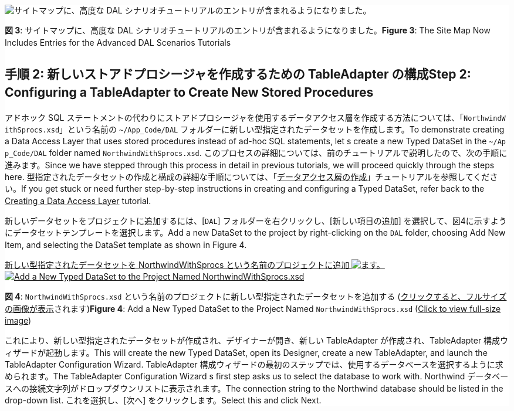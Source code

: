 ![サイトマップに、高度な DAL シナリオチュートリアルのエントリが含まれるようになりました。](creating-new-stored-procedures-for-the-typed-dataset-s-tableadapters-cs/_static/image5.png)

<span data-ttu-id="45f5c-162">**図 3**: サイトマップに、高度な DAL シナリオチュートリアルのエントリが含まれるようになりました。</span><span class="sxs-lookup"><span data-stu-id="45f5c-162">**Figure 3**: The Site Map Now Includes Entries for the Advanced DAL Scenarios Tutorials</span></span>

## <a name="step-2-configuring-a-tableadapter-to-create-new-stored-procedures"></a><span data-ttu-id="45f5c-163">手順 2: 新しいストアドプロシージャを作成するための TableAdapter の構成</span><span class="sxs-lookup"><span data-stu-id="45f5c-163">Step 2: Configuring a TableAdapter to Create New Stored Procedures</span></span>

<span data-ttu-id="45f5c-164">アドホック SQL ステートメントの代わりにストアドプロシージャを使用するデータアクセス層を作成する方法については、「`NorthwindWithSprocs.xsd`」という名前の `~/App_Code/DAL` フォルダーに新しい型指定されたデータセットを作成します。</span><span class="sxs-lookup"><span data-stu-id="45f5c-164">To demonstrate creating a Data Access Layer that uses stored procedures instead of ad-hoc SQL statements, let s create a new Typed DataSet in the `~/App_Code/DAL` folder named `NorthwindWithSprocs.xsd`.</span></span> <span data-ttu-id="45f5c-165">このプロセスの詳細については、前のチュートリアルで説明したので、次の手順に進みます。</span><span class="sxs-lookup"><span data-stu-id="45f5c-165">Since we have stepped through this process in detail in previous tutorials, we will proceed quickly through the steps here.</span></span> <span data-ttu-id="45f5c-166">型指定されたデータセットの作成と構成の詳細な手順については、「[データアクセス層の作成](../introduction/creating-a-data-access-layer-cs.md)」チュートリアルを参照してください。</span><span class="sxs-lookup"><span data-stu-id="45f5c-166">If you get stuck or need further step-by-step instructions in creating and configuring a Typed DataSet, refer back to the [Creating a Data Access Layer](../introduction/creating-a-data-access-layer-cs.md) tutorial.</span></span>

<span data-ttu-id="45f5c-167">新しいデータセットをプロジェクトに追加するには、[`DAL`] フォルダーを右クリックし、[新しい項目の追加] を選択して、図4に示すようにデータセットテンプレートを選択します。</span><span class="sxs-lookup"><span data-stu-id="45f5c-167">Add a new DataSet to the project by right-clicking on the `DAL` folder, choosing Add New Item, and selecting the DataSet template as shown in Figure 4.</span></span>

<span data-ttu-id="45f5c-168">[新しい型指定されたデータセットを NorthwindWithSprocs という名前のプロジェクトに追加 ![ます。](creating-new-stored-procedures-for-the-typed-dataset-s-tableadapters-cs/_static/image7.png)](creating-new-stored-procedures-for-the-typed-dataset-s-tableadapters-cs/_static/image6.png)</span><span class="sxs-lookup"><span data-stu-id="45f5c-168">[![Add a New Typed DataSet to the Project Named NorthwindWithSprocs.xsd](creating-new-stored-procedures-for-the-typed-dataset-s-tableadapters-cs/_static/image7.png)](creating-new-stored-procedures-for-the-typed-dataset-s-tableadapters-cs/_static/image6.png)</span></span>

<span data-ttu-id="45f5c-169">**図 4**: `NorthwindWithSprocs.xsd` という名前のプロジェクトに新しい型指定されたデータセットを追加する ([クリックすると、フルサイズの画像が表示](creating-new-stored-procedures-for-the-typed-dataset-s-tableadapters-cs/_static/image8.png)されます)</span><span class="sxs-lookup"><span data-stu-id="45f5c-169">**Figure 4**: Add a New Typed DataSet to the Project Named `NorthwindWithSprocs.xsd` ([Click to view full-size image](creating-new-stored-procedures-for-the-typed-dataset-s-tableadapters-cs/_static/image8.png))</span></span>

<span data-ttu-id="45f5c-170">これにより、新しい型指定されたデータセットが作成され、デザイナーが開き、新しい TableAdapter が作成され、TableAdapter 構成ウィザードが起動します。</span><span class="sxs-lookup"><span data-stu-id="45f5c-170">This will create the new Typed DataSet, open its Designer, create a new TableAdapter, and launch the TableAdapter Configuration Wizard.</span></span> <span data-ttu-id="45f5c-171">TableAdapter 構成ウィザードの最初のステップでは、使用するデータベースを選択するように求められます。</span><span class="sxs-lookup"><span data-stu-id="45f5c-171">The TableAdapter Configuration Wizard s first step asks us to select the database to work with.</span></span> <span data-ttu-id="45f5c-172">Northwind データベースへの接続文字列がドロップダウンリストに表示されます。</span><span class="sxs-lookup"><span data-stu-id="45f5c-172">The connection string to the Northwind database should be listed in the drop-down list.</span></span> <span data-ttu-id="45f5c-173">これを選択し、[次へ] をクリックします。</span><span class="sxs-lookup"><span data-stu-id="45f5c-173">Select this and click Next.</span></span>
